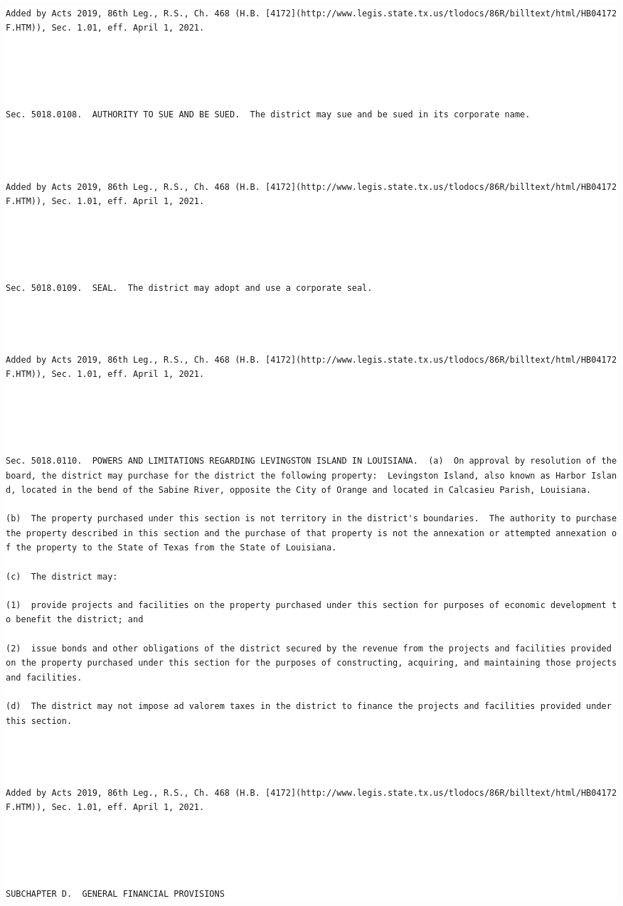     
    
    
    Added by Acts 2019, 86th Leg., R.S., Ch. 468 (H.B. [4172](http://www.legis.state.tx.us/tlodocs/86R/billtext/html/HB04172F.HTM)), Sec. 1.01, eff. April 1, 2021.
    
    
    
    
    
    Sec. 5018.0108.  AUTHORITY TO SUE AND BE SUED.  The district may sue and be sued in its corporate name.
    
    
    
    
    Added by Acts 2019, 86th Leg., R.S., Ch. 468 (H.B. [4172](http://www.legis.state.tx.us/tlodocs/86R/billtext/html/HB04172F.HTM)), Sec. 1.01, eff. April 1, 2021.
    
    
    
    
    
    Sec. 5018.0109.  SEAL.  The district may adopt and use a corporate seal.
    
    
    
    
    Added by Acts 2019, 86th Leg., R.S., Ch. 468 (H.B. [4172](http://www.legis.state.tx.us/tlodocs/86R/billtext/html/HB04172F.HTM)), Sec. 1.01, eff. April 1, 2021.
    
    
    
    
    
    Sec. 5018.0110.  POWERS AND LIMITATIONS REGARDING LEVINGSTON ISLAND IN LOUISIANA.  (a)  On approval by resolution of the board, the district may purchase for the district the following property:  Levingston Island, also known as Harbor Island, located in the bend of the Sabine River, opposite the City of Orange and located in Calcasieu Parish, Louisiana.
    
    (b)  The property purchased under this section is not territory in the district's boundaries.  The authority to purchase the property described in this section and the purchase of that property is not the annexation or attempted annexation of the property to the State of Texas from the State of Louisiana.
    
    (c)  The district may:
    
    (1)  provide projects and facilities on the property purchased under this section for purposes of economic development to benefit the district; and
    
    (2)  issue bonds and other obligations of the district secured by the revenue from the projects and facilities provided on the property purchased under this section for the purposes of constructing, acquiring, and maintaining those projects and facilities.
    
    (d)  The district may not impose ad valorem taxes in the district to finance the projects and facilities provided under this section.
    
    
    
    
    Added by Acts 2019, 86th Leg., R.S., Ch. 468 (H.B. [4172](http://www.legis.state.tx.us/tlodocs/86R/billtext/html/HB04172F.HTM)), Sec. 1.01, eff. April 1, 2021.
    
    
    
    
    
    SUBCHAPTER D.  GENERAL FINANCIAL PROVISIONS
    
      